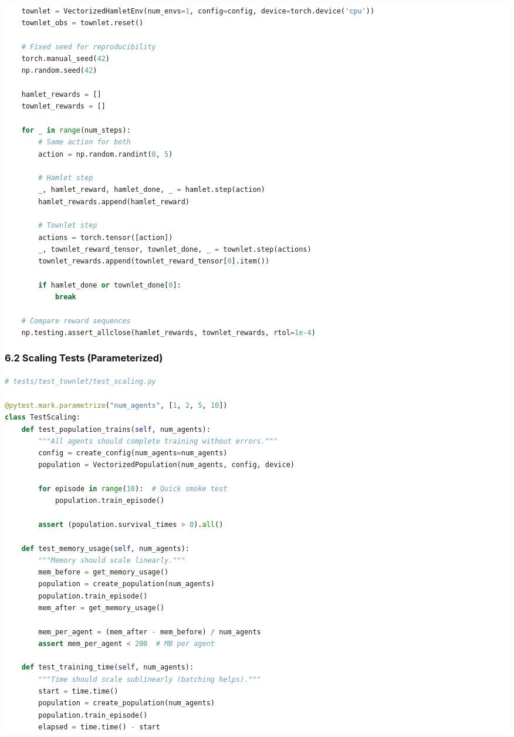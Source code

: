 ```python
    townlet = VectorizedHamletEnv(num_envs=1, config=config, device=torch.device('cpu'))
    townlet_obs = townlet.reset()

    # Fixed seed for reproducibility
    torch.manual_seed(42)
    np.random.seed(42)

    hamlet_rewards = []
    townlet_rewards = []

    for _ in range(num_steps):
        # Same action for both
        action = np.random.randint(0, 5)

        # Hamlet step
        _, hamlet_reward, hamlet_done, _ = hamlet.step(action)
        hamlet_rewards.append(hamlet_reward)

        # Townlet step
        actions = torch.tensor([action])
        _, townlet_reward_tensor, townlet_done, _ = townlet.step(actions)
        townlet_rewards.append(townlet_reward_tensor[0].item())

        if hamlet_done or townlet_done[0]:
            break

    # Compare reward sequences
    np.testing.assert_allclose(hamlet_rewards, townlet_rewards, rtol=1e-4)
```

### 6.2 Scaling Tests (Parameterized)

```python
# tests/test_townlet/test_scaling.py

@pytest.mark.parametrize("num_agents", [1, 2, 5, 10])
class TestScaling:
    def test_population_trains(self, num_agents):
        """All agents should complete training without errors."""
        config = create_config(num_agents=num_agents)
        population = VectorizedPopulation(num_agents, config, device)

        for episode in range(10):  # Quick smoke test
            population.train_episode()

        assert (population.survival_times > 0).all()

    def test_memory_usage(self, num_agents):
        """Memory should scale linearly."""
        mem_before = get_memory_usage()
        population = create_population(num_agents)
        population.train_episode()
        mem_after = get_memory_usage()

        mem_per_agent = (mem_after - mem_before) / num_agents
        assert mem_per_agent < 200  # MB per agent

    def test_training_time(self, num_agents):
        """Time should scale sublinearly (batching helps)."""
        start = time.time()
        population = create_population(num_agents)
        population.train_episode()
        elapsed = time.time() - start
```